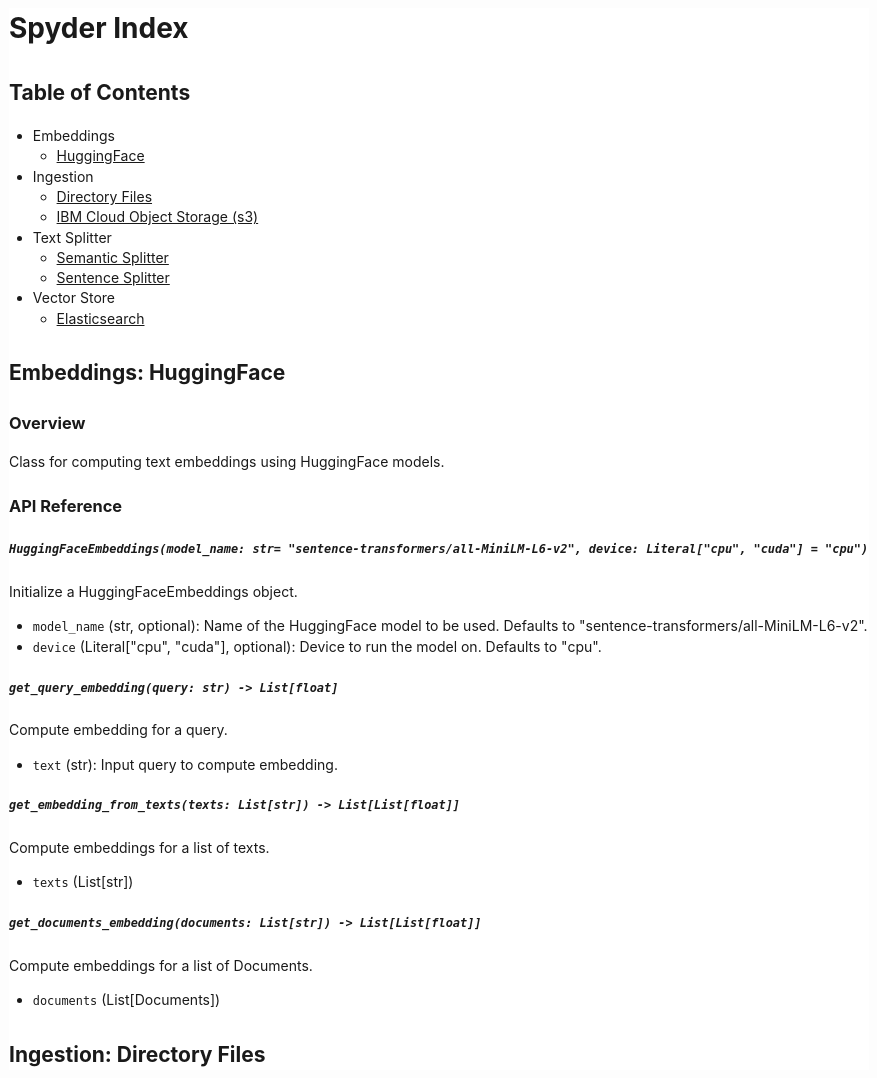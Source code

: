 # Spyder Index

## Table of Contents

- Embeddings
  - [HuggingFace](#embeddings-huggingface)
- Ingestion
  - [Directory Files](#ingestion-directory-files)
  - [IBM Cloud Object Storage (s3)](#ingestion-ibm-cloud-object-store-s3)
- Text Splitter
  - [Semantic Splitter](#text-splitter-semantic-splitter)
  - [Sentence Splitter](#text-splitter-sentence-splitter)
- Vector Store
  - [Elasticsearch](#vector-store-elasticsearch)

## Embeddings: HuggingFace

### Overview
Class for computing text embeddings using HuggingFace models.

### API Reference

##### **`HuggingFaceEmbeddings(model_name: str= "sentence-transformers/all-MiniLM-L6-v2", device: Literal["cpu", "cuda"] = "cpu")`**

Initialize a HuggingFaceEmbeddings object.

- `model_name` (str, optional): Name of the HuggingFace model to be used. Defaults to "sentence-transformers/all-MiniLM-L6-v2".
- `device` (Literal["cpu", "cuda"], optional): Device to run the model on. Defaults to "cpu".

##### **`get_query_embedding(query: str) -> List[float]`**

Compute embedding for a query.

- `text` (str): Input query to compute embedding.

##### **`get_embedding_from_texts(texts: List[str]) -> List[List[float]]`**

Compute embeddings for a list of texts.

- `texts` (List[str])

##### **`get_documents_embedding(documents: List[str]) -> List[List[float]]`**

Compute embeddings for a list of Documents.

- `documents` (List[Documents])

## Ingestion: Directory Files
